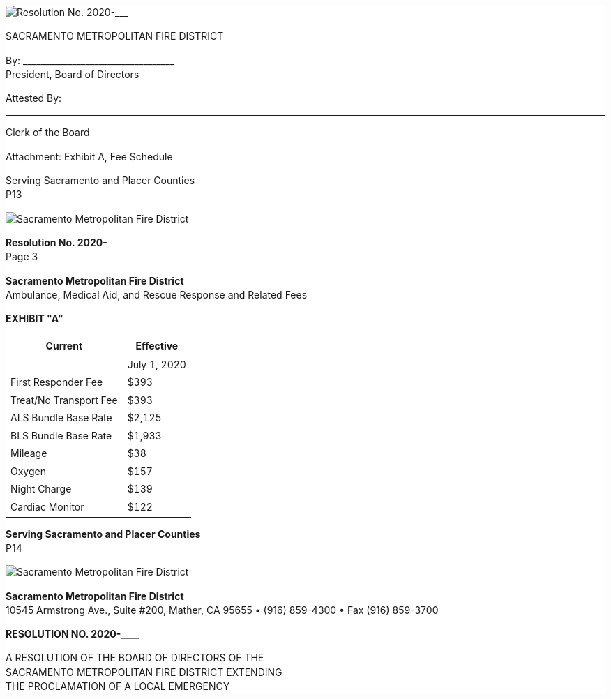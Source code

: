 ![Resolution No. 2020-___](https://via.placeholder.com/768x993.png?text=Resolution+No.+2020-___)

SACRAMENTO METROPOLITAN FIRE DISTRICT

By: __________________________________  
President, Board of Directors

Attested By:  
______________________________  
Clerk of the Board

Attachment: Exhibit A, Fee Schedule

Serving Sacramento and Placer Counties  
P13

![Sacramento Metropolitan Fire District](https://via.placeholder.com/768x993.png?text=Sacramento+Metropolitan+Fire+District)

**Resolution No. 2020-**  
Page 3  

**Sacramento Metropolitan Fire District**  
Ambulance, Medical Aid, and Rescue Response and Related Fees  

**EXHIBIT "A"**  

| Current                          | Effective        |
|----------------------------------|------------------|
|                                  | July 1, 2020     |
| First Responder Fee              | $393              | $404              |
| Treat/No Transport Fee           | $393              | $404              |
| ALS Bundle Base Rate             | $2,125           | $2,185           |
| BLS Bundle Base Rate             | $1,933           | $1,987           |
| Mileage                          | $38               | $39               |
| Oxygen                           | $157              | $161              |
| Night Charge                     | $139              | $143              |
| Cardiac Monitor                  | $122              | $125              |

**Serving Sacramento and Placer Counties**  
P14

![Sacramento Metropolitan Fire District](https://www.sacmetrofiredistrict.org)

**Sacramento Metropolitan Fire District**  
10545 Armstrong Ave., Suite #200, Mather, CA 95655 • (916) 859-4300 • Fax (916) 859-3700

**RESOLUTION NO. 2020-____**

A RESOLUTION OF THE BOARD OF DIRECTORS OF THE  
SACRAMENTO METROPOLITAN FIRE DISTRICT EXTENDING  
THE PROCLAMATION OF A LOCAL EMERGENCY
